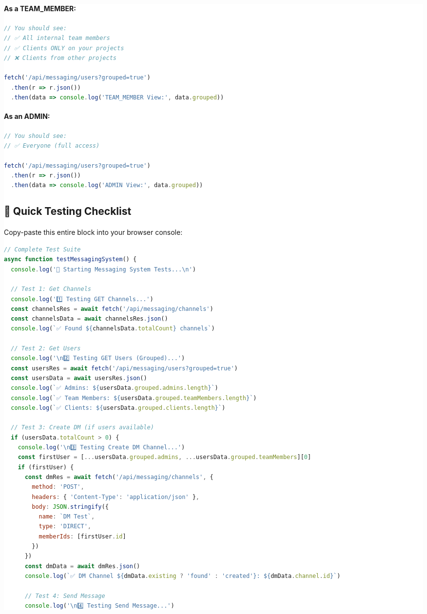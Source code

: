#### As a TEAM_MEMBER:
```javascript
// You should see:
// ✅ All internal team members
// ✅ Clients ONLY on your projects
// ❌ Clients from other projects

fetch('/api/messaging/users?grouped=true')
  .then(r => r.json())
  .then(data => console.log('TEAM_MEMBER View:', data.grouped))
```

#### As an ADMIN:
```javascript
// You should see:
// ✅ Everyone (full access)

fetch('/api/messaging/users?grouped=true')
  .then(r => r.json())
  .then(data => console.log('ADMIN View:', data.grouped))
```

## 🧪 Quick Testing Checklist

Copy-paste this entire block into your browser console:

```javascript
// Complete Test Suite
async function testMessagingSystem() {
  console.log('🧪 Starting Messaging System Tests...\n')
  
  // Test 1: Get Channels
  console.log('1️⃣ Testing GET Channels...')
  const channelsRes = await fetch('/api/messaging/channels')
  const channelsData = await channelsRes.json()
  console.log(`✅ Found ${channelsData.totalCount} channels`)
  
  // Test 2: Get Users
  console.log('\n2️⃣ Testing GET Users (Grouped)...')
  const usersRes = await fetch('/api/messaging/users?grouped=true')
  const usersData = await usersRes.json()
  console.log(`✅ Admins: ${usersData.grouped.admins.length}`)
  console.log(`✅ Team Members: ${usersData.grouped.teamMembers.length}`)
  console.log(`✅ Clients: ${usersData.grouped.clients.length}`)
  
  // Test 3: Create DM (if users available)
  if (usersData.totalCount > 0) {
    console.log('\n3️⃣ Testing Create DM Channel...')
    const firstUser = [...usersData.grouped.admins, ...usersData.grouped.teamMembers][0]
    if (firstUser) {
      const dmRes = await fetch('/api/messaging/channels', {
        method: 'POST',
        headers: { 'Content-Type': 'application/json' },
        body: JSON.stringify({
          name: `DM Test`,
          type: 'DIRECT',
          memberIds: [firstUser.id]
        })
      })
      const dmData = await dmRes.json()
      console.log(`✅ DM Channel ${dmData.existing ? 'found' : 'created'}: ${dmData.channel.id}`)
      
      // Test 4: Send Message
      console.log('\n4️⃣ Testing Send Message...')
```